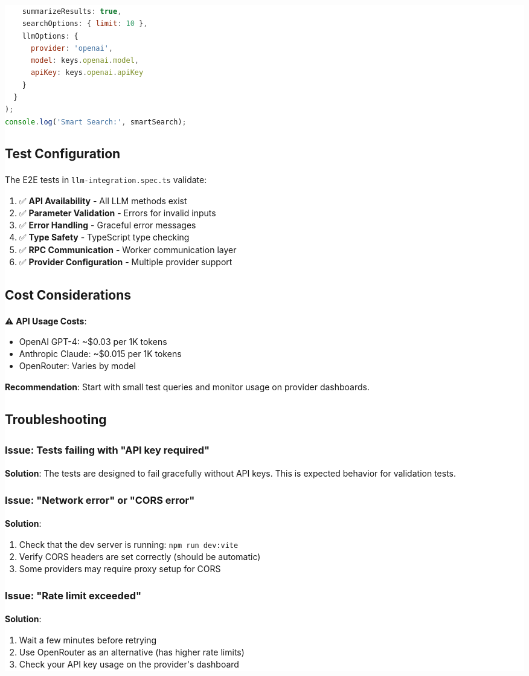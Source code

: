 ```javascript
    summarizeResults: true,
    searchOptions: { limit: 10 },
    llmOptions: {
      provider: 'openai',
      model: keys.openai.model,
      apiKey: keys.openai.apiKey
    }
  }
);
console.log('Smart Search:', smartSearch);
```

## Test Configuration

The E2E tests in `llm-integration.spec.ts` validate:

1. ✅ **API Availability** - All LLM methods exist
2. ✅ **Parameter Validation** - Errors for invalid inputs
3. ✅ **Error Handling** - Graceful error messages
4. ✅ **Type Safety** - TypeScript type checking
5. ✅ **RPC Communication** - Worker communication layer
6. ✅ **Provider Configuration** - Multiple provider support

## Cost Considerations

⚠️ **API Usage Costs**:
- OpenAI GPT-4: ~$0.03 per 1K tokens
- Anthropic Claude: ~$0.015 per 1K tokens
- OpenRouter: Varies by model

**Recommendation**: Start with small test queries and monitor usage on provider dashboards.

## Troubleshooting

### Issue: Tests failing with "API key required"
**Solution**: The tests are designed to fail gracefully without API keys. This is expected behavior for validation tests.

### Issue: "Network error" or "CORS error"
**Solution**:
1. Check that the dev server is running: `npm run dev:vite`
2. Verify CORS headers are set correctly (should be automatic)
3. Some providers may require proxy setup for CORS

### Issue: "Rate limit exceeded"
**Solution**:
1. Wait a few minutes before retrying
2. Use OpenRouter as an alternative (has higher rate limits)
3. Check your API key usage on the provider's dashboard
